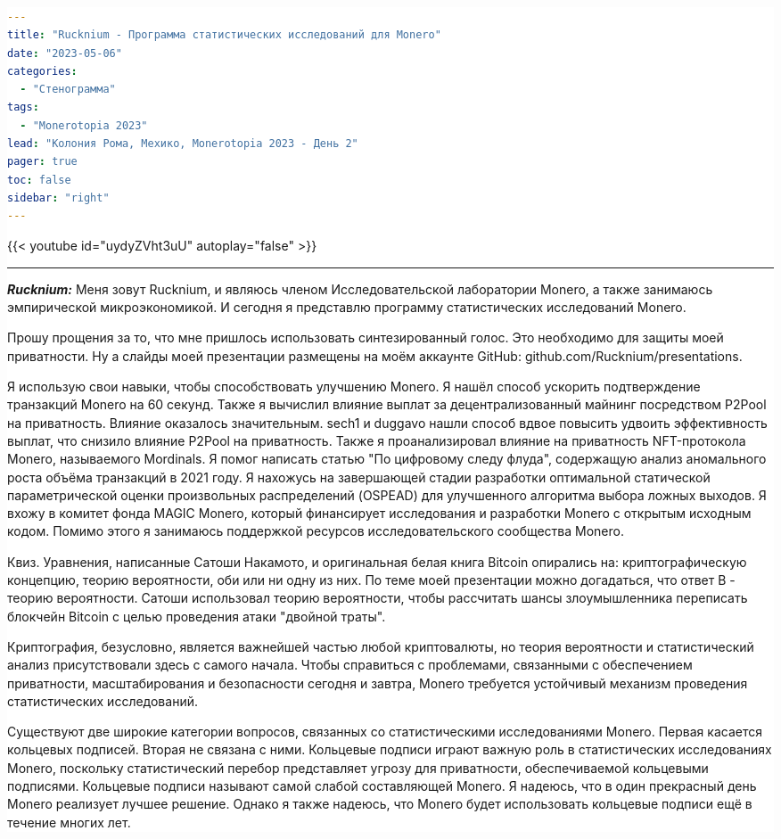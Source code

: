 ```yaml
---
title: "Rucknium - Программа статистических исследований для Monero"
date: "2023-05-06"
categories:
  - "Стенограмма"
tags:
  - "Monerotopia 2023"
lead: "Колония Рома, Мехико, Monerotopia 2023 - День 2"
pager: true
toc: false
sidebar: "right"
---
```


{{< youtube id="uydyZVht3uU" autoplay="false" >}}

---

_**Rucknium:**_ Меня зовут Rucknium, и являюсь членом Исследовательской лаборатории Monero, а также занимаюсь эмпирической микроэкономикой. И сегодня я представлю программу статистических исследований Monero.

Прошу прощения за то, что мне пришлось использовать синтезированный голос. Это необходимо для защиты моей приватности. Ну а слайды моей презентации размещены на моём аккаунте GitHub: github.com/Rucknium/presentations.

Я использую свои навыки, чтобы способствовать улучшению Monero. Я нашёл способ ускорить подтверждение транзакций Monero на 60 секунд. Также я вычислил влияние выплат за децентрализованный майнинг посредством P2Pool на приватность. Влияние оказалось значительным. sech1 и duggavo нашли способ вдвое повысить удвоить эффективность выплат, что снизило влияние P2Pool на приватность. Также я проанализировал влияние на приватность NFT-протокола Monero, называемого Mordinals. Я помог написать статью "По цифровому следу флуда", содержащую анализ аномального роста объёма транзакций в 2021 году. Я нахожусь на завершающей стадии разработки оптимальной статической параметрической оценки произвольных распределений (OSPEAD) для улучшенного алгоритма выбора ложных выходов. Я вхожу в комитет фонда MAGIC Monero, который финансирует исследования и разработки Monero с открытым исходным кодом. Помимо этого я занимаюсь поддержкой ресурсов исследовательского сообщества Monero.

Квиз. Уравнения, написанные Сатоши Накамото, и оригинальная белая книга Bitcoin опирались на: криптографическую концепцию, теорию вероятности, оби или ни одну из них. По теме моей презентации можно догадаться, что ответ B - теорию вероятности. Сатоши использовал теорию вероятности, чтобы рассчитать шансы злоумышленника переписать блокчейн Bitcoin с целью проведения атаки "двойной траты".

Криптография, безусловно, является важнейшей частью любой криптовалюты, но теория вероятности и статистический анализ присутствовали здесь с самого начала. Чтобы справиться с проблемами, связанными с обеспечением приватности, масштабирования и безопасности сегодня и завтра, Monero требуется устойчивый механизм проведения статистических исследований.

Существуют две широкие категории вопросов, связанных со статистическими исследованиями Monero. Первая касается кольцевых подписей. Вторая не связана с ними. Кольцевые подписи играют важную роль в статистических исследованиях Monero, поскольку статистический перебор представляет угрозу для приватности, обеспечиваемой кольцевыми подписями. Кольцевые подписи называют самой слабой составляющей Monero. Я надеюсь, что в один прекрасный день Monero реализует лучшее решение. Однако я также надеюсь, что Monero будет использовать кольцевые подписи ещё в течение многих лет.
